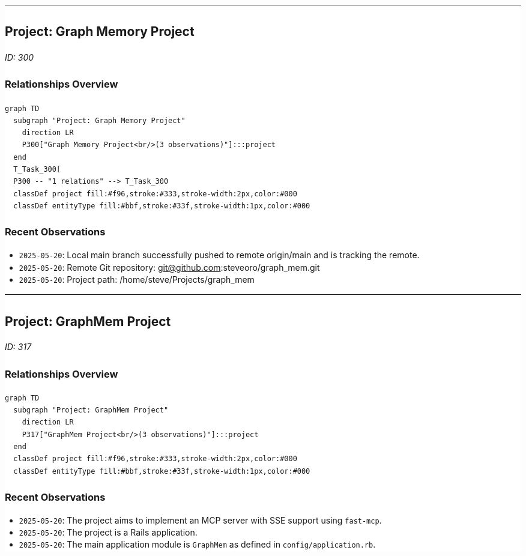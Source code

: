 
---


## Project: Graph Memory Project

*ID: 300*

### Relationships Overview

```mermaid
graph TD
  subgraph "Project: Graph Memory Project"
    direction LR
    P300["Graph Memory Project<br/>(3 observations)"]:::project
  end
  T_Task_300[
  P300 -- "1 relations" --> T_Task_300
  classDef project fill:#f96,stroke:#333,stroke-width:2px,color:#000
  classDef entityType fill:#bbf,stroke:#33f,stroke-width:1px,color:#000
```

### Recent Observations

- `2025-05-20`: Local main branch successfully pushed to remote origin/main and is tracking the remote.
- `2025-05-20`: Remote Git repository: git@github.com:steveoro/graph_mem.git
- `2025-05-20`: Project path: /home/steve/Projects/graph_mem


---


## Project: GraphMem Project

*ID: 317*

### Relationships Overview

```mermaid
graph TD
  subgraph "Project: GraphMem Project"
    direction LR
    P317["GraphMem Project<br/>(3 observations)"]:::project
  end
  classDef project fill:#f96,stroke:#333,stroke-width:2px,color:#000
  classDef entityType fill:#bbf,stroke:#33f,stroke-width:1px,color:#000
```

### Recent Observations

- `2025-05-20`: The project aims to implement an MCP server with SSE support using `fast-mcp`.
- `2025-05-20`: The project is a Rails application.
- `2025-05-20`: The main application module is `GraphMem` as defined in `config/application.rb`.
